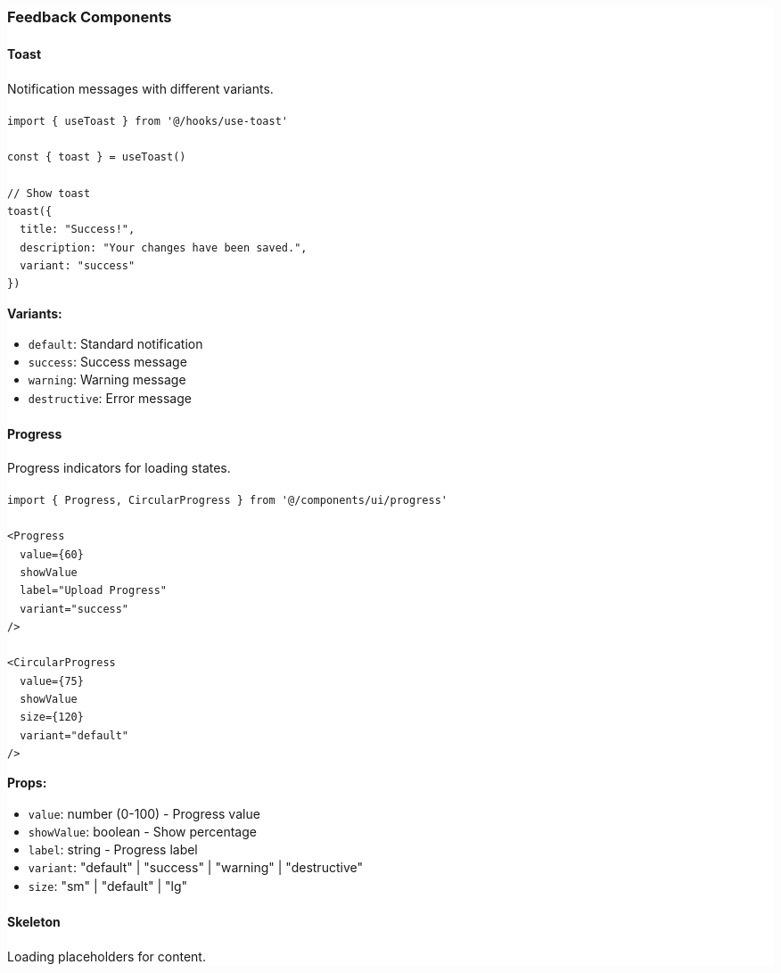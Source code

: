 ### Feedback Components

#### Toast
Notification messages with different variants.

```tsx
import { useToast } from '@/hooks/use-toast'

const { toast } = useToast()

// Show toast
toast({
  title: "Success!",
  description: "Your changes have been saved.",
  variant: "success"
})
```

**Variants:**
- `default`: Standard notification
- `success`: Success message
- `warning`: Warning message
- `destructive`: Error message

#### Progress
Progress indicators for loading states.

```tsx
import { Progress, CircularProgress } from '@/components/ui/progress'

<Progress 
  value={60} 
  showValue 
  label="Upload Progress"
  variant="success"
/>

<CircularProgress 
  value={75} 
  showValue 
  size={120}
  variant="default"
/>
```

**Props:**
- `value`: number (0-100) - Progress value
- `showValue`: boolean - Show percentage
- `label`: string - Progress label
- `variant`: "default" | "success" | "warning" | "destructive"
- `size`: "sm" | "default" | "lg"

#### Skeleton
Loading placeholders for content.
